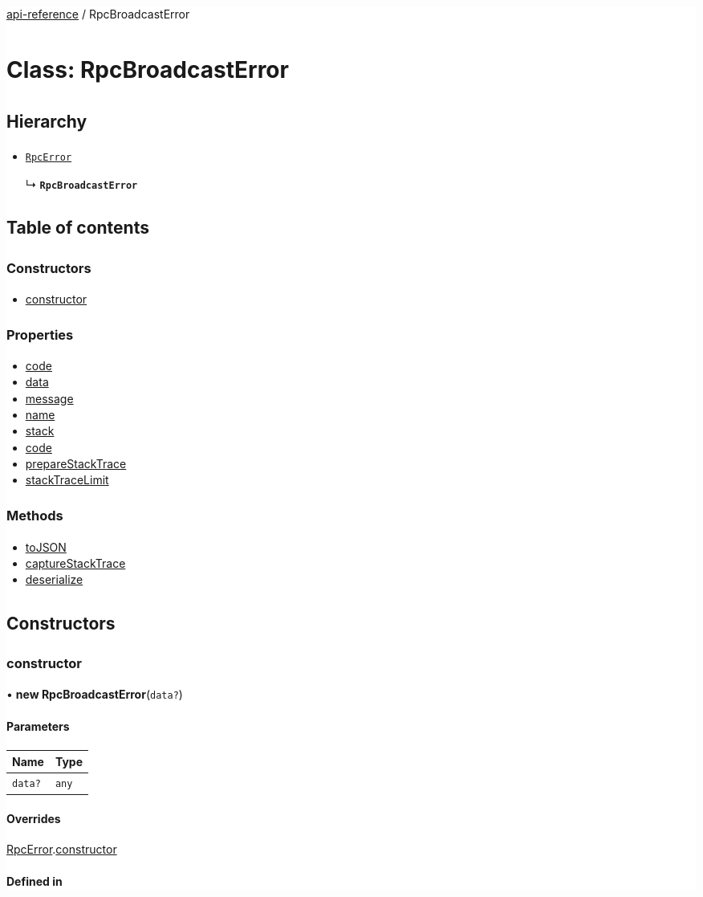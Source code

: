 [api-reference](../README.md) / RpcBroadcastError

# Class: RpcBroadcastError

## Hierarchy

- [`RpcError`](RpcError.md)

  ↳ **`RpcBroadcastError`**

## Table of contents

### Constructors

- [constructor](RpcBroadcastError.md#constructor)

### Properties

- [code](RpcBroadcastError.md#code)
- [data](RpcBroadcastError.md#data)
- [message](RpcBroadcastError.md#message)
- [name](RpcBroadcastError.md#name)
- [stack](RpcBroadcastError.md#stack)
- [code](RpcBroadcastError.md#code-1)
- [prepareStackTrace](RpcBroadcastError.md#preparestacktrace)
- [stackTraceLimit](RpcBroadcastError.md#stacktracelimit)

### Methods

- [toJSON](RpcBroadcastError.md#tojson)
- [captureStackTrace](RpcBroadcastError.md#capturestacktrace)
- [deserialize](RpcBroadcastError.md#deserialize)

## Constructors

### constructor

• **new RpcBroadcastError**(`data?`)

#### Parameters

| Name | Type |
| :------ | :------ |
| `data?` | `any` |

#### Overrides

[RpcError](RpcError.md).[constructor](RpcError.md#constructor)

#### Defined in
